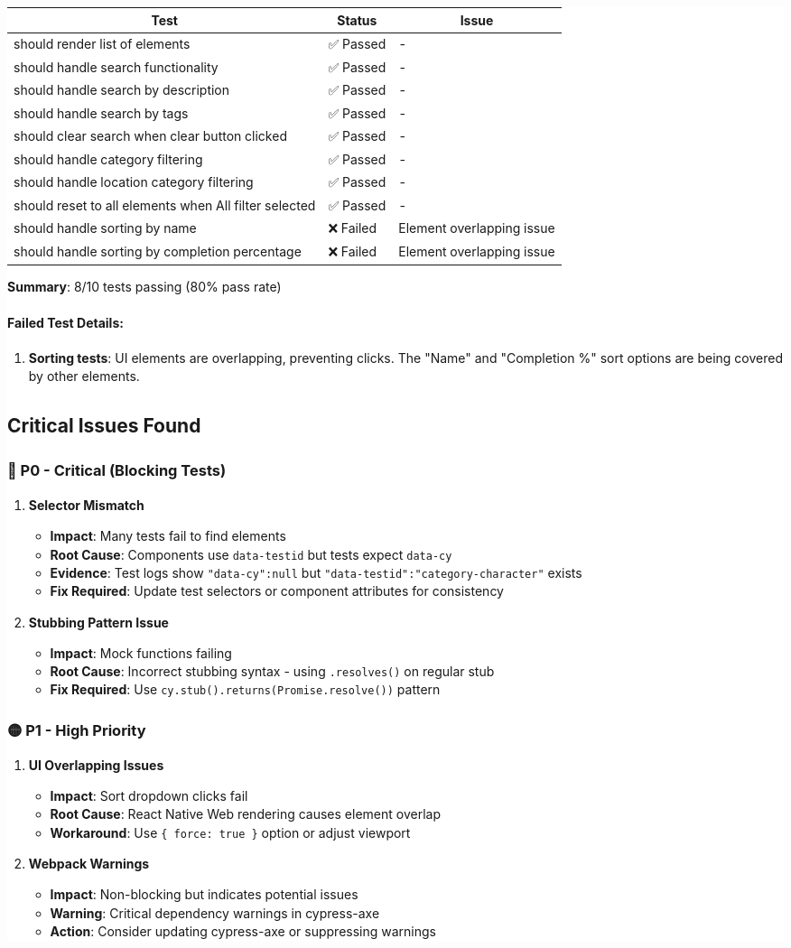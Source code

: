 | Test | Status | Issue |
|------|--------|-------|
| should render list of elements | ✅ Passed | - |
| should handle search functionality | ✅ Passed | - |
| should handle search by description | ✅ Passed | - |
| should handle search by tags | ✅ Passed | - |
| should clear search when clear button clicked | ✅ Passed | - |
| should handle category filtering | ✅ Passed | - |
| should handle location category filtering | ✅ Passed | - |
| should reset to all elements when All filter selected | ✅ Passed | - |
| should handle sorting by name | ❌ Failed | Element overlapping issue |
| should handle sorting by completion percentage | ❌ Failed | Element overlapping issue |

**Summary**: 8/10 tests passing (80% pass rate)

#### Failed Test Details:
1. **Sorting tests**: UI elements are overlapping, preventing clicks. The "Name" and "Completion %" sort options are being covered by other elements.

## Critical Issues Found

### 🔴 P0 - Critical (Blocking Tests)

1. **Selector Mismatch**
   - **Impact**: Many tests fail to find elements
   - **Root Cause**: Components use `data-testid` but tests expect `data-cy`
   - **Evidence**: Test logs show `"data-cy":null` but `"data-testid":"category-character"` exists
   - **Fix Required**: Update test selectors or component attributes for consistency

2. **Stubbing Pattern Issue**
   - **Impact**: Mock functions failing
   - **Root Cause**: Incorrect stubbing syntax - using `.resolves()` on regular stub
   - **Fix Required**: Use `cy.stub().returns(Promise.resolve())` pattern

### 🟡 P1 - High Priority

1. **UI Overlapping Issues**
   - **Impact**: Sort dropdown clicks fail
   - **Root Cause**: React Native Web rendering causes element overlap
   - **Workaround**: Use `{ force: true }` option or adjust viewport

2. **Webpack Warnings**
   - **Impact**: Non-blocking but indicates potential issues
   - **Warning**: Critical dependency warnings in cypress-axe
   - **Action**: Consider updating cypress-axe or suppressing warnings
